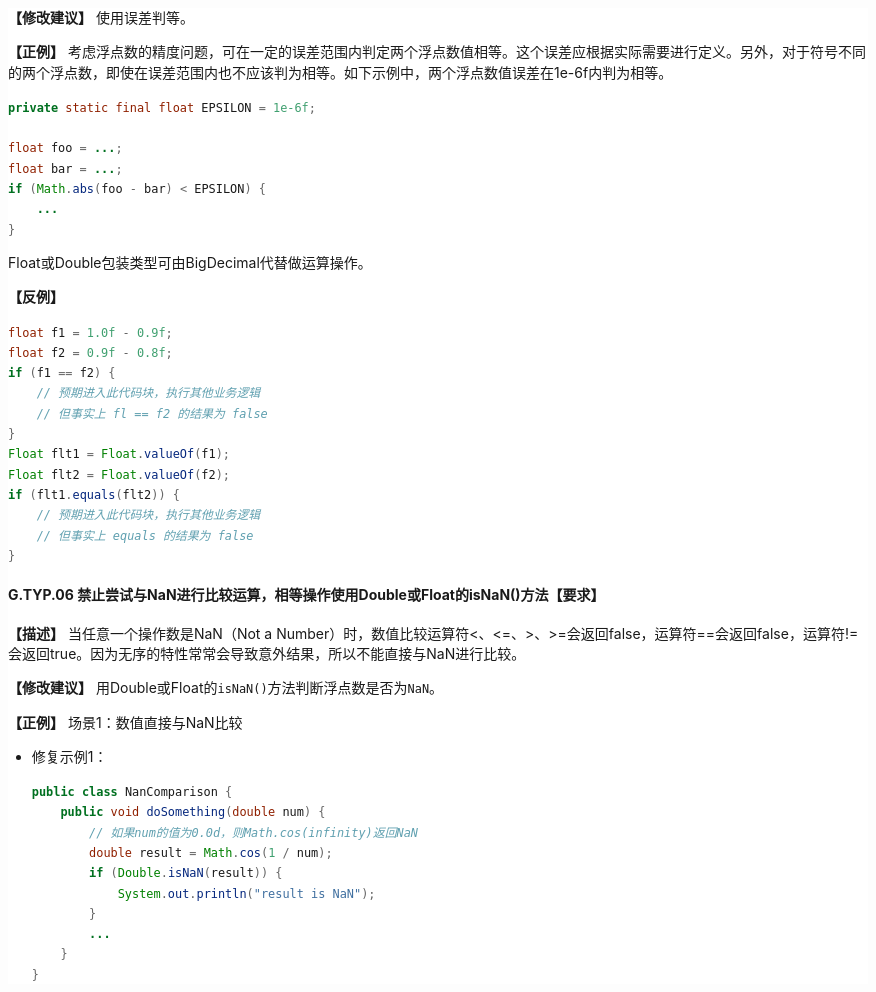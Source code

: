 **【修改建议】**
使用误差判等。

**【正例】**
考虑浮点数的精度问题，可在一定的误差范围内判定两个浮点数值相等。这个误差应根据实际需要进行定义。另外，对于符号不同的两个浮点数，即使在误差范围内也不应该判为相等。如下示例中，两个浮点数值误差在1e-6f内判为相等。
```java
private static final float EPSILON = 1e-6f;

float foo = ...;
float bar = ...;
if (Math.abs(foo - bar) < EPSILON) {
    ...
}
```
Float或Double包装类型可由BigDecimal代替做运算操作。

**【反例】**
```java
float f1 = 1.0f - 0.9f;
float f2 = 0.9f - 0.8f;
if (f1 == f2) {
    // 预期进入此代码块，执行其他业务逻辑
    // 但事实上 fl == f2 的结果为 false
}
Float flt1 = Float.valueOf(f1);
Float flt2 = Float.valueOf(f2);
if (flt1.equals(flt2)) {
    // 预期进入此代码块，执行其他业务逻辑
    // 但事实上 equals 的结果为 false
}
```

#### G.TYP.06 禁止尝试与NaN进行比较运算，相等操作使用Double或Float的isNaN()方法【要求】

**【描述】**
当任意一个操作数是NaN（Not a Number）时，数值比较运算符<、<=、>、>=会返回false，运算符==会返回false，运算符!=会返回true。因为无序的特性常常会导致意外结果，所以不能直接与NaN进行比较。

**【修改建议】**
用Double或Float的`isNaN()`方法判断浮点数是否为`NaN`。

**【正例】**
场景1：数值直接与NaN比较
- 修复示例1：

  ```java
  public class NanComparison {
      public void doSomething(double num) {
          // 如果num的值为0.0d，则Math.cos(infinity)返回NaN
          double result = Math.cos(1 / num);
          if (Double.isNaN(result)) {
              System.out.println("result is NaN");
          }
          ...
      }
  }
  ```
